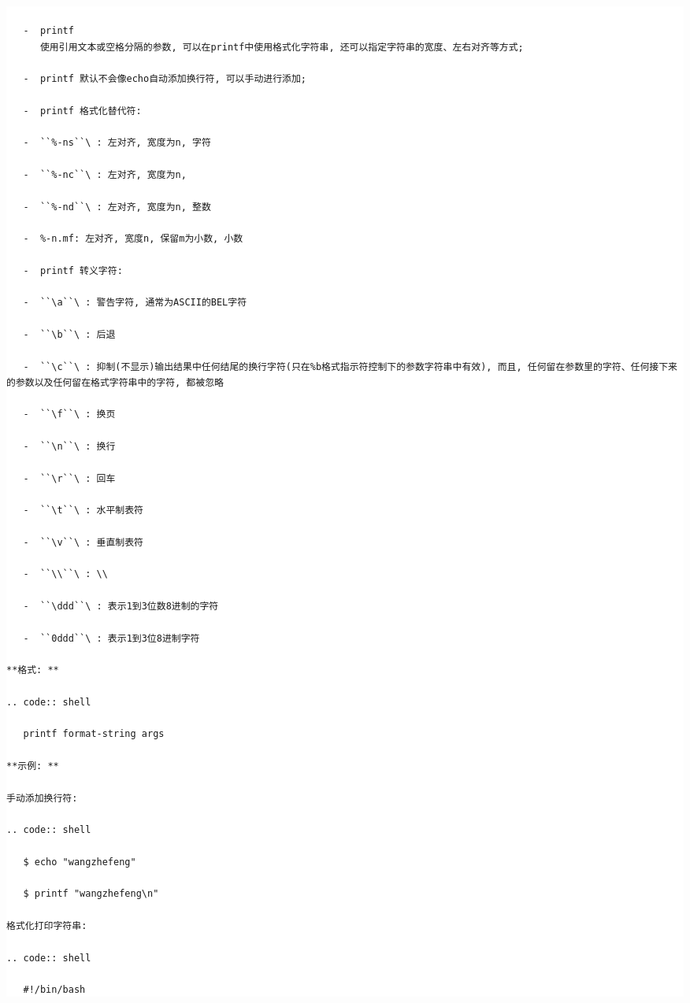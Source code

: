 ~~~~~~~~~~~~~~~~~~~~~~~~~~~~~~~~~

   -  printf
      使用引用文本或空格分隔的参数, 可以在printf中使用格式化字符串, 还可以指定字符串的宽度、左右对齐等方式; 

   -  printf 默认不会像echo自动添加换行符, 可以手动进行添加; 

   -  printf 格式化替代符: 

   -  ``%-ns``\ : 左对齐, 宽度为n, 字符

   -  ``%-nc``\ : 左对齐, 宽度为n, 

   -  ``%-nd``\ : 左对齐, 宽度为n, 整数

   -  %-n.mf: 左对齐, 宽度n, 保留m为小数, 小数

   -  printf 转义字符: 

   -  ``\a``\ : 警告字符, 通常为ASCII的BEL字符

   -  ``\b``\ : 后退

   -  ``\c``\ : 抑制(不显示)输出结果中任何结尾的换行字符(只在%b格式指示符控制下的参数字符串中有效), 而且, 任何留在参数里的字符、任何接下来的参数以及任何留在格式字符串中的字符, 都被忽略

   -  ``\f``\ : 换页

   -  ``\n``\ : 换行

   -  ``\r``\ : 回车

   -  ``\t``\ : 水平制表符

   -  ``\v``\ : 垂直制表符

   -  ``\\``\ : \\

   -  ``\ddd``\ : 表示1到3位数8进制的字符

   -  ``0ddd``\ : 表示1到3位8进制字符

**格式: **

.. code:: shell

   printf format-string args

**示例: **

手动添加换行符: 

.. code:: shell

   $ echo "wangzhefeng"

   $ printf "wangzhefeng\n"

格式化打印字符串: 

.. code:: shell

   #!/bin/bash

~~~~~~~~~~~~~~~~~~~~~~~~~~~~~~~~~
